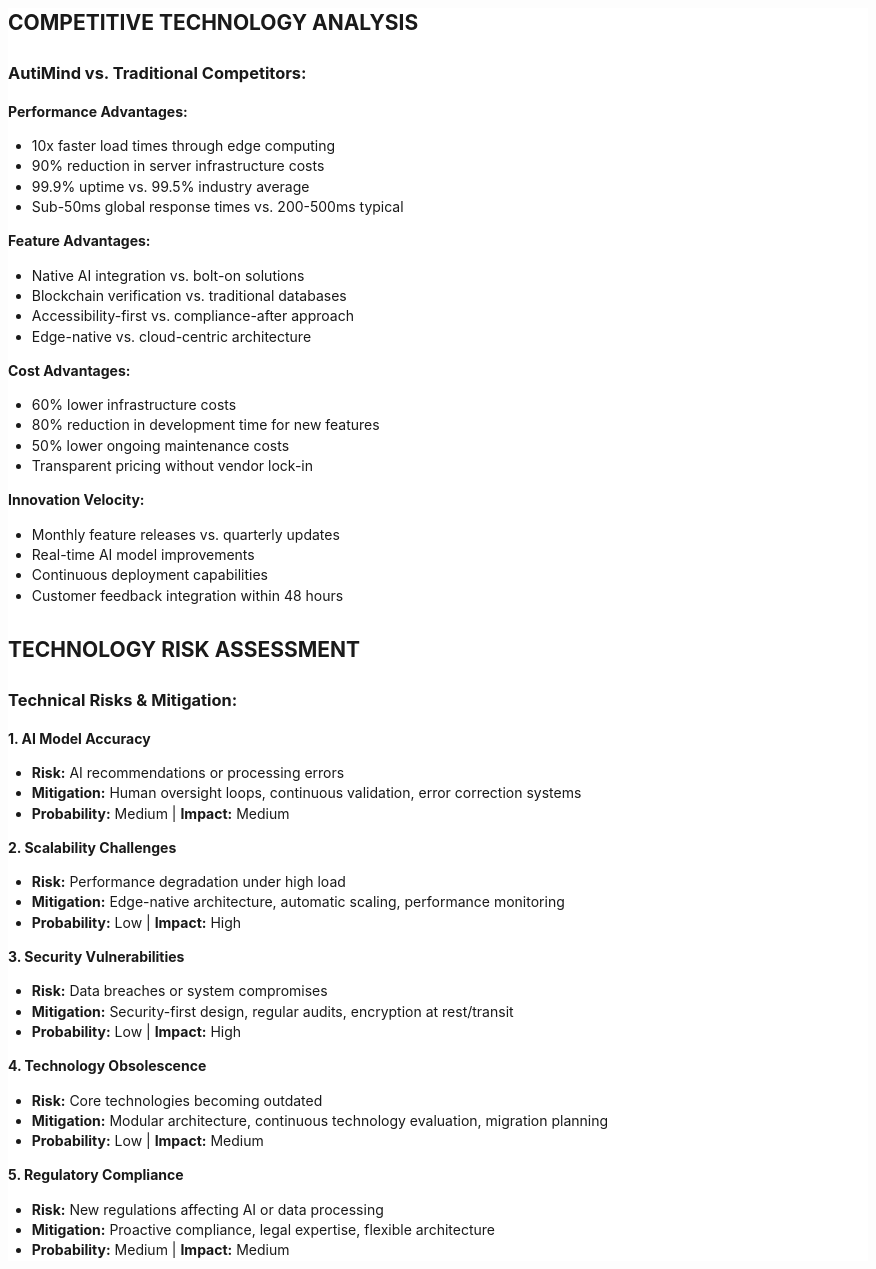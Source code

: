 ## COMPETITIVE TECHNOLOGY ANALYSIS

### AutiMind vs. Traditional Competitors:

**Performance Advantages:**
- 10x faster load times through edge computing
- 90% reduction in server infrastructure costs
- 99.9% uptime vs. 99.5% industry average
- Sub-50ms global response times vs. 200-500ms typical

**Feature Advantages:**
- Native AI integration vs. bolt-on solutions
- Blockchain verification vs. traditional databases
- Accessibility-first vs. compliance-after approach
- Edge-native vs. cloud-centric architecture

**Cost Advantages:**
- 60% lower infrastructure costs
- 80% reduction in development time for new features
- 50% lower ongoing maintenance costs
- Transparent pricing without vendor lock-in

**Innovation Velocity:**
- Monthly feature releases vs. quarterly updates
- Real-time AI model improvements
- Continuous deployment capabilities
- Customer feedback integration within 48 hours

## TECHNOLOGY RISK ASSESSMENT

### Technical Risks & Mitigation:

**1. AI Model Accuracy**
- **Risk:** AI recommendations or processing errors
- **Mitigation:** Human oversight loops, continuous validation, error correction systems
- **Probability:** Medium | **Impact:** Medium

**2. Scalability Challenges**
- **Risk:** Performance degradation under high load
- **Mitigation:** Edge-native architecture, automatic scaling, performance monitoring
- **Probability:** Low | **Impact:** High

**3. Security Vulnerabilities**
- **Risk:** Data breaches or system compromises
- **Mitigation:** Security-first design, regular audits, encryption at rest/transit
- **Probability:** Low | **Impact:** High

**4. Technology Obsolescence**
- **Risk:** Core technologies becoming outdated
- **Mitigation:** Modular architecture, continuous technology evaluation, migration planning
- **Probability:** Low | **Impact:** Medium

**5. Regulatory Compliance**
- **Risk:** New regulations affecting AI or data processing
- **Mitigation:** Proactive compliance, legal expertise, flexible architecture
- **Probability:** Medium | **Impact:** Medium
